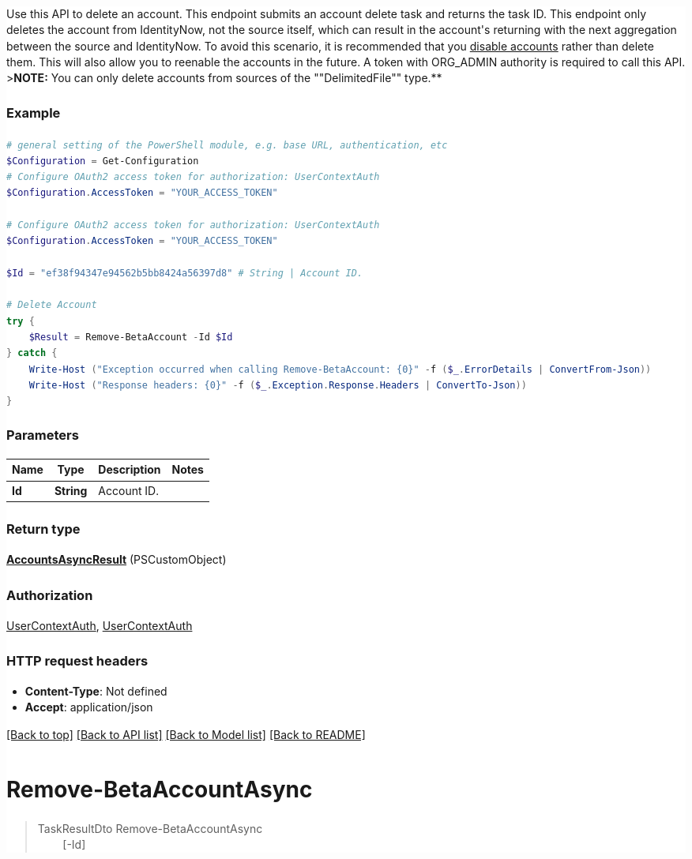 Use this API to delete an account.  This endpoint submits an account delete task and returns the task ID.  This endpoint only deletes the account from IdentityNow, not the source itself, which can result in the account's returning with the next aggregation between the source and IdentityNow.  To avoid this scenario, it is recommended that you [disable accounts](https://developer.sailpoint.com/idn/api/v3/disable-account) rather than delete them. This will also allow you to reenable the accounts in the future.  A token with ORG_ADMIN authority is required to call this API. >**NOTE:** You can only delete accounts from sources of the ""DelimitedFile"" type.**

### Example
```powershell
# general setting of the PowerShell module, e.g. base URL, authentication, etc
$Configuration = Get-Configuration
# Configure OAuth2 access token for authorization: UserContextAuth
$Configuration.AccessToken = "YOUR_ACCESS_TOKEN"

# Configure OAuth2 access token for authorization: UserContextAuth
$Configuration.AccessToken = "YOUR_ACCESS_TOKEN"

$Id = "ef38f94347e94562b5bb8424a56397d8" # String | Account ID.

# Delete Account
try {
    $Result = Remove-BetaAccount -Id $Id
} catch {
    Write-Host ("Exception occurred when calling Remove-BetaAccount: {0}" -f ($_.ErrorDetails | ConvertFrom-Json))
    Write-Host ("Response headers: {0}" -f ($_.Exception.Response.Headers | ConvertTo-Json))
}
```

### Parameters

Name | Type | Description  | Notes
------------- | ------------- | ------------- | -------------
 **Id** | **String**| Account ID. | 

### Return type

[**AccountsAsyncResult**](AccountsAsyncResult.md) (PSCustomObject)

### Authorization

[UserContextAuth](../README.md#UserContextAuth), [UserContextAuth](../README.md#UserContextAuth)

### HTTP request headers

 - **Content-Type**: Not defined
 - **Accept**: application/json

[[Back to top]](#) [[Back to API list]](../README.md#documentation-for-api-endpoints) [[Back to Model list]](../README.md#documentation-for-models) [[Back to README]](../README.md)

<a id="Remove-BetaAccountAsync"></a>
# **Remove-BetaAccountAsync**
> TaskResultDto Remove-BetaAccountAsync<br>
> &nbsp;&nbsp;&nbsp;&nbsp;&nbsp;&nbsp;&nbsp;&nbsp;[-Id] <String><br>
